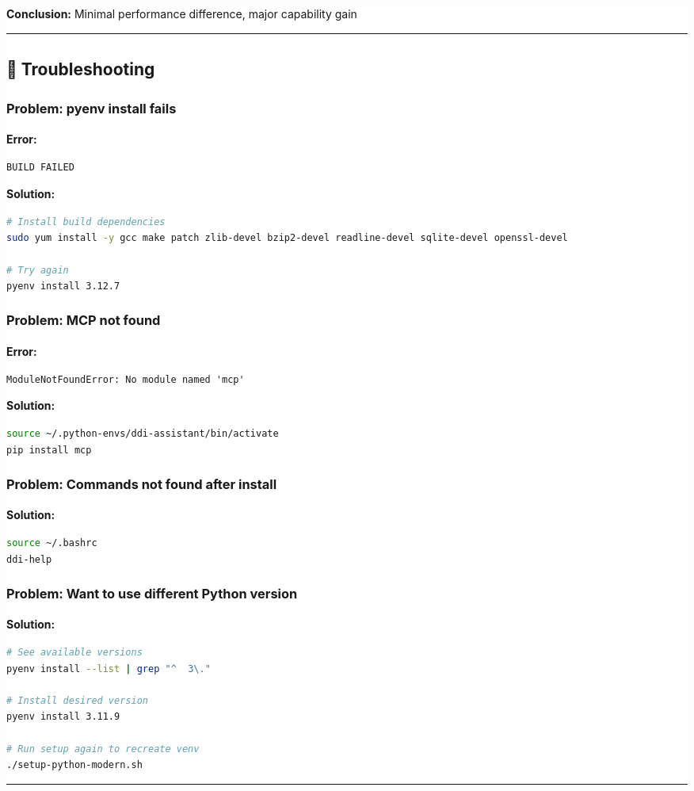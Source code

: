 **Conclusion:** Minimal performance difference, major capability gain

---

## 🐛 Troubleshooting

### Problem: pyenv install fails

**Error:**
```
BUILD FAILED
```

**Solution:**
```bash
# Install build dependencies
sudo yum install -y gcc make patch zlib-devel bzip2-devel readline-devel sqlite-devel openssl-devel

# Try again
pyenv install 3.12.7
```

### Problem: MCP not found

**Error:**
```
ModuleNotFoundError: No module named 'mcp'
```

**Solution:**
```bash
source ~/.python-envs/ddi-assistant/bin/activate
pip install mcp
```

### Problem: Commands not found after install

**Solution:**
```bash
source ~/.bashrc
ddi-help
```

### Problem: Want to use different Python version

**Solution:**
```bash
# See available versions
pyenv install --list | grep "^  3\."

# Install desired version
pyenv install 3.11.9

# Run setup again to recreate venv
./setup-python-modern.sh
```

---